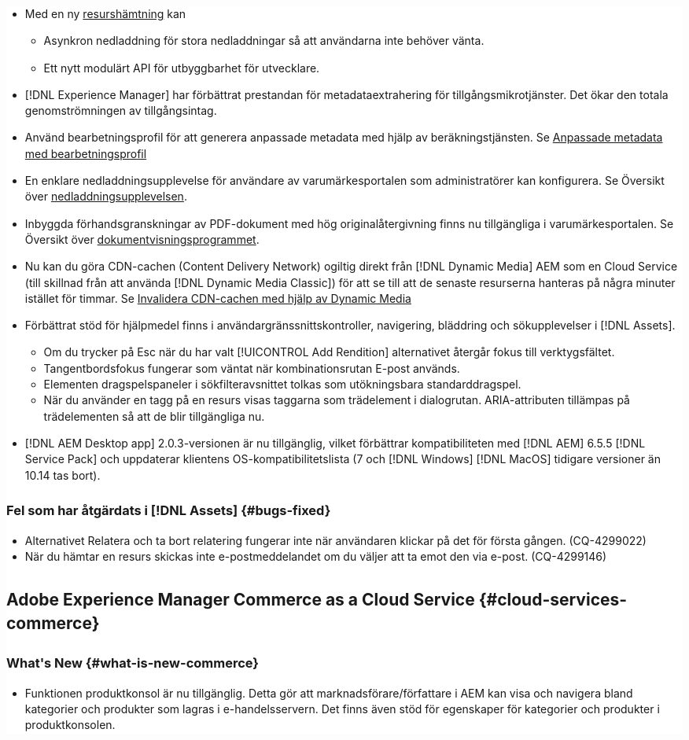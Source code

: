 * Med en ny [resurshämtning](/help/assets/download-assets-from-aem.md) kan

   * Asynkron nedladdning för stora nedladdningar så att användarna inte behöver vänta.

   * Ett nytt modulärt API för utbyggbarhet för utvecklare.

* [!DNL Experience Manager] har förbättrat prestandan för metadataextrahering för tillgångsmikrotjänster. Det ökar den totala genomströmningen av tillgångsintag.

* Använd bearbetningsprofil för att generera anpassade metadata med hjälp av beräkningstjänsten. Se [Anpassade metadata med bearbetningsprofil](/help/assets/manage-metadata.md#metadata-compute-service)

* En enklare nedladdningsupplevelse för användare av varumärkesportalen som administratörer kan konfigurera. Se Översikt över [nedladdningsupplevelsen](https://docs.adobe.com/content/help/en/experience-manager-brand-portal/using/introduction/whats-new.html#download-configurations).

* Inbyggda förhandsgranskningar av PDF-dokument med hög originalåtergivning finns nu tillgängliga i varumärkesportalen. Se Översikt över [dokumentvisningsprogrammet](https://docs.adobe.com/content/help/en/experience-manager-brand-portal/using/introduction/whats-new.html#doc-viewer).

* Nu kan du göra CDN-cachen (Content Delivery Network) ogiltig direkt från [!DNL Dynamic Media] AEM som en Cloud Service (till skillnad från att använda [!DNL Dynamic Media Classic]) för att se till att de senaste resurserna hanteras på några minuter istället för timmar. Se [Invalidera CDN-cachen med hjälp av Dynamic Media](/help/assets/dynamic-media/invalidate-cdn-cache-dynamic-media.md)

* Förbättrat stöd för hjälpmedel finns i användargränssnittskontroller, navigering, bläddring och sökupplevelser i [!DNL Assets].

   * Om du trycker på Esc när du har valt [!UICONTROL Add Rendition] alternativet återgår fokus till verktygsfältet. 
   * Tangentbordsfokus fungerar som väntat när kombinationsrutan E-post används. 
   * Elementen dragspelspaneler i sökfilteravsnittet tolkas som utökningsbara standarddragspel. 
   * När du använder en tagg på en resurs visas taggarna som trädelement i dialogrutan. ARIA-attributen tillämpas på trädelementen så att de blir tillgängliga nu. 

* [!DNL AEM Desktop app] 2.0.3-versionen är nu tillgänglig, vilket förbättrar kompatibiliteten med [!DNL AEM] 6.5.5 [!DNL Service Pack] och uppdaterar klientens OS-kompatibilitetslista (7 och [!DNL Windows] [!DNL MacOS] tidigare versioner än 10.14 tas bort).

### Fel som har åtgärdats i [!DNL Assets] {#bugs-fixed}

* Alternativet Relatera och ta bort relatering fungerar inte när användaren klickar på det för första gången. (CQ-4299022)
* När du hämtar en resurs skickas inte e-postmeddelandet om du väljer att ta emot den via e-post. (CQ-4299146)

## Adobe Experience Manager Commerce as a Cloud Service {#cloud-services-commerce}

### What&#39;s New {#what-is-new-commerce}

* Funktionen produktkonsol är nu tillgänglig. Detta gör att marknadsförare/författare i AEM kan visa och navigera bland kategorier och produkter som lagras i e-handelsservern. Det finns även stöd för egenskaper för kategorier och produkter i produktkonsolen.
